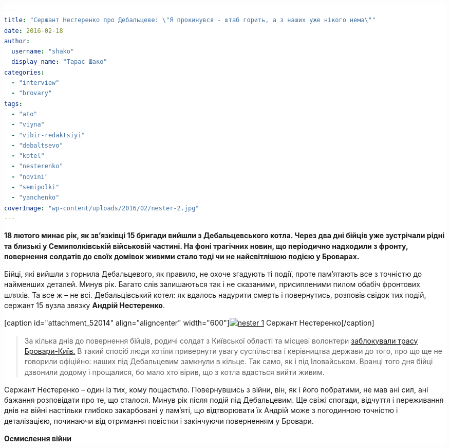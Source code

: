 ```yaml
---
title: "Сержант Нестеренко про Дебальцеве: \"Я прокинувся - штаб горить, а з наших уже нікого нема\""
date: 2016-02-18
author: 
  username: "shako"
  display_name: "Тарас Шако"
categories: 
  - "interview"
  - "brovary"
tags: 
  - "ato"
  - "viyna"
  - "vibir-redaktsiyi"
  - "debaltsevo"
  - "kotel"
  - "nesterenko"
  - "novini"
  - "semipolki"
  - "yanchenko"
coverImage: "wp-content/uploads/2016/02/nester-2.jpg"
---
```


**18 лютого минає рік, як зв’язківці 15 бригади вийшли з Дебальцевського котла. Через два дні бійців уже зустрічали рідні та близькі у Семиполківській військовій частині. На фоні трагічних новин, що періодично надходили з фронту, повернення солдатів до своїх домівок живими стало тоді [чи не найсвітлішою подією](https://mpz.brovary.org/povernennya-brovarskih-geroyiv-z-pekla-pid-debaltsevim-foto-video/) у Броварах.**

Бійці, які вийшли з горнила Дебальцевого, як правило, не охоче згадують ті події, проте пам’ятають все з точністю до найменших деталей. Минув рік. Багато слів залишаються так і не сказаними, присипленими пилом обабіч фронтових шляхів. Та все ж – не всі. Дебальцівський котел: як вдалось надурити смерть і повернутись, розповів свідок тих подій, сержант 15 вузла звязку **Андрій Нестеренко**.

\[caption id="attachment\_52014" align="aligncenter" width="600"\][![nester 1](https://mpz.brovary.org/wp-content/uploads/2016/02/nester-1.jpg)](https://mpz.brovary.org/wp-content/uploads/2016/02/nester-1.jpg) Сержант Нестеренко\[/caption\]

> За кілька днів до повернення бійців, родичі солдат з Київської області та місцеві волонтери [заблокували трасу Бровари-Київ.](https://mpz.brovary.org/trasu-brovari-kiyiv-zablokuvali-abi-zvernuti-uvagu-vladi-na-situatsiyu-pid-debaltsevim/) В такий спосіб люди хотіли привернути увагу суспільства і керівництва держави до того, про що ще не говорили офіційно: наших під Дебальцевим замкнули в кільце. Так само, як і під Іловайськом. Вранці того дня бійці дзвонили додому і прощалися, бо мало хто вірив, що з котла вдасться вийти живим.

Сержант Нестеренко – один із тих, кому пощастило. Повернувшись з війни, він, як і його побратими, не мав ані сил, ані бажання розповідати про те, що сталося. Минув рік після подій під Дебальцевим. Ще свіжі спогади, відчуття і переживання днів на війні настільки глибоко закарбовані у пам’яті, що відтворювати їх Андрій може з погодинною точністю і деталізацією, починаючи від отримання повістки і закінчуючи поверненням у Бровари.

**Осмислення війни**
